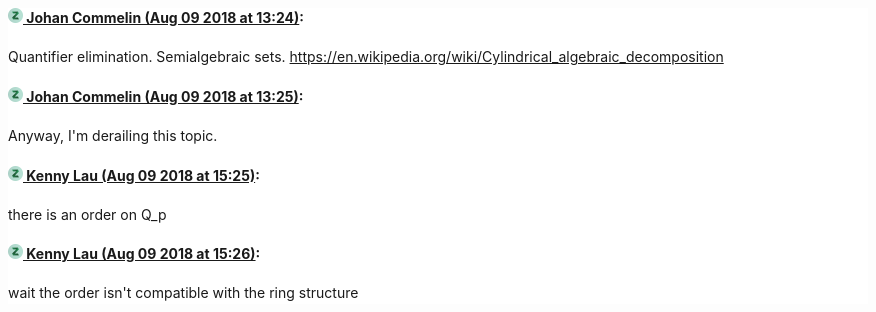 #### [![Click to go to Zulip](../../assets/img/zulip2.png) Johan Commelin (Aug 09 2018 at 13:24)](https://leanprover.zulipchat.com/#narrow/stream/116395-maths/topic/reals%20are%20unique%20complete%20ordered%20field/near/131166026):
Quantifier elimination. Semialgebraic sets. https://en.wikipedia.org/wiki/Cylindrical_algebraic_decomposition

#### [![Click to go to Zulip](../../assets/img/zulip2.png) Johan Commelin (Aug 09 2018 at 13:25)](https://leanprover.zulipchat.com/#narrow/stream/116395-maths/topic/reals%20are%20unique%20complete%20ordered%20field/near/131166039):
Anyway, I'm derailing this topic.

#### [![Click to go to Zulip](../../assets/img/zulip2.png) Kenny Lau (Aug 09 2018 at 15:25)](https://leanprover.zulipchat.com/#narrow/stream/116395-maths/topic/reals%20are%20unique%20complete%20ordered%20field/near/131171804):
there is an order on Q_p

#### [![Click to go to Zulip](../../assets/img/zulip2.png) Kenny Lau (Aug 09 2018 at 15:26)](https://leanprover.zulipchat.com/#narrow/stream/116395-maths/topic/reals%20are%20unique%20complete%20ordered%20field/near/131171889):
wait the order isn't compatible with the ring structure

